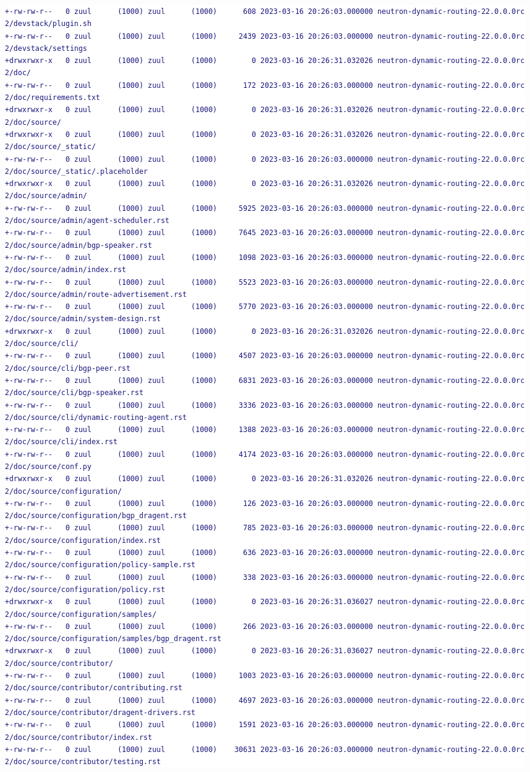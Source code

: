 ```diff
+-rw-rw-r--   0 zuul      (1000) zuul      (1000)      608 2023-03-16 20:26:03.000000 neutron-dynamic-routing-22.0.0.0rc2/devstack/plugin.sh
+-rw-rw-r--   0 zuul      (1000) zuul      (1000)     2439 2023-03-16 20:26:03.000000 neutron-dynamic-routing-22.0.0.0rc2/devstack/settings
+drwxrwxr-x   0 zuul      (1000) zuul      (1000)        0 2023-03-16 20:26:31.032026 neutron-dynamic-routing-22.0.0.0rc2/doc/
+-rw-rw-r--   0 zuul      (1000) zuul      (1000)      172 2023-03-16 20:26:03.000000 neutron-dynamic-routing-22.0.0.0rc2/doc/requirements.txt
+drwxrwxr-x   0 zuul      (1000) zuul      (1000)        0 2023-03-16 20:26:31.032026 neutron-dynamic-routing-22.0.0.0rc2/doc/source/
+drwxrwxr-x   0 zuul      (1000) zuul      (1000)        0 2023-03-16 20:26:31.032026 neutron-dynamic-routing-22.0.0.0rc2/doc/source/_static/
+-rw-rw-r--   0 zuul      (1000) zuul      (1000)        0 2023-03-16 20:26:03.000000 neutron-dynamic-routing-22.0.0.0rc2/doc/source/_static/.placeholder
+drwxrwxr-x   0 zuul      (1000) zuul      (1000)        0 2023-03-16 20:26:31.032026 neutron-dynamic-routing-22.0.0.0rc2/doc/source/admin/
+-rw-rw-r--   0 zuul      (1000) zuul      (1000)     5925 2023-03-16 20:26:03.000000 neutron-dynamic-routing-22.0.0.0rc2/doc/source/admin/agent-scheduler.rst
+-rw-rw-r--   0 zuul      (1000) zuul      (1000)     7645 2023-03-16 20:26:03.000000 neutron-dynamic-routing-22.0.0.0rc2/doc/source/admin/bgp-speaker.rst
+-rw-rw-r--   0 zuul      (1000) zuul      (1000)     1098 2023-03-16 20:26:03.000000 neutron-dynamic-routing-22.0.0.0rc2/doc/source/admin/index.rst
+-rw-rw-r--   0 zuul      (1000) zuul      (1000)     5523 2023-03-16 20:26:03.000000 neutron-dynamic-routing-22.0.0.0rc2/doc/source/admin/route-advertisement.rst
+-rw-rw-r--   0 zuul      (1000) zuul      (1000)     5770 2023-03-16 20:26:03.000000 neutron-dynamic-routing-22.0.0.0rc2/doc/source/admin/system-design.rst
+drwxrwxr-x   0 zuul      (1000) zuul      (1000)        0 2023-03-16 20:26:31.032026 neutron-dynamic-routing-22.0.0.0rc2/doc/source/cli/
+-rw-rw-r--   0 zuul      (1000) zuul      (1000)     4507 2023-03-16 20:26:03.000000 neutron-dynamic-routing-22.0.0.0rc2/doc/source/cli/bgp-peer.rst
+-rw-rw-r--   0 zuul      (1000) zuul      (1000)     6831 2023-03-16 20:26:03.000000 neutron-dynamic-routing-22.0.0.0rc2/doc/source/cli/bgp-speaker.rst
+-rw-rw-r--   0 zuul      (1000) zuul      (1000)     3336 2023-03-16 20:26:03.000000 neutron-dynamic-routing-22.0.0.0rc2/doc/source/cli/dynamic-routing-agent.rst
+-rw-rw-r--   0 zuul      (1000) zuul      (1000)     1388 2023-03-16 20:26:03.000000 neutron-dynamic-routing-22.0.0.0rc2/doc/source/cli/index.rst
+-rw-rw-r--   0 zuul      (1000) zuul      (1000)     4174 2023-03-16 20:26:03.000000 neutron-dynamic-routing-22.0.0.0rc2/doc/source/conf.py
+drwxrwxr-x   0 zuul      (1000) zuul      (1000)        0 2023-03-16 20:26:31.032026 neutron-dynamic-routing-22.0.0.0rc2/doc/source/configuration/
+-rw-rw-r--   0 zuul      (1000) zuul      (1000)      126 2023-03-16 20:26:03.000000 neutron-dynamic-routing-22.0.0.0rc2/doc/source/configuration/bgp_dragent.rst
+-rw-rw-r--   0 zuul      (1000) zuul      (1000)      785 2023-03-16 20:26:03.000000 neutron-dynamic-routing-22.0.0.0rc2/doc/source/configuration/index.rst
+-rw-rw-r--   0 zuul      (1000) zuul      (1000)      636 2023-03-16 20:26:03.000000 neutron-dynamic-routing-22.0.0.0rc2/doc/source/configuration/policy-sample.rst
+-rw-rw-r--   0 zuul      (1000) zuul      (1000)      338 2023-03-16 20:26:03.000000 neutron-dynamic-routing-22.0.0.0rc2/doc/source/configuration/policy.rst
+drwxrwxr-x   0 zuul      (1000) zuul      (1000)        0 2023-03-16 20:26:31.036027 neutron-dynamic-routing-22.0.0.0rc2/doc/source/configuration/samples/
+-rw-rw-r--   0 zuul      (1000) zuul      (1000)      266 2023-03-16 20:26:03.000000 neutron-dynamic-routing-22.0.0.0rc2/doc/source/configuration/samples/bgp_dragent.rst
+drwxrwxr-x   0 zuul      (1000) zuul      (1000)        0 2023-03-16 20:26:31.036027 neutron-dynamic-routing-22.0.0.0rc2/doc/source/contributor/
+-rw-rw-r--   0 zuul      (1000) zuul      (1000)     1003 2023-03-16 20:26:03.000000 neutron-dynamic-routing-22.0.0.0rc2/doc/source/contributor/contributing.rst
+-rw-rw-r--   0 zuul      (1000) zuul      (1000)     4697 2023-03-16 20:26:03.000000 neutron-dynamic-routing-22.0.0.0rc2/doc/source/contributor/dragent-drivers.rst
+-rw-rw-r--   0 zuul      (1000) zuul      (1000)     1591 2023-03-16 20:26:03.000000 neutron-dynamic-routing-22.0.0.0rc2/doc/source/contributor/index.rst
+-rw-rw-r--   0 zuul      (1000) zuul      (1000)    30631 2023-03-16 20:26:03.000000 neutron-dynamic-routing-22.0.0.0rc2/doc/source/contributor/testing.rst
```
